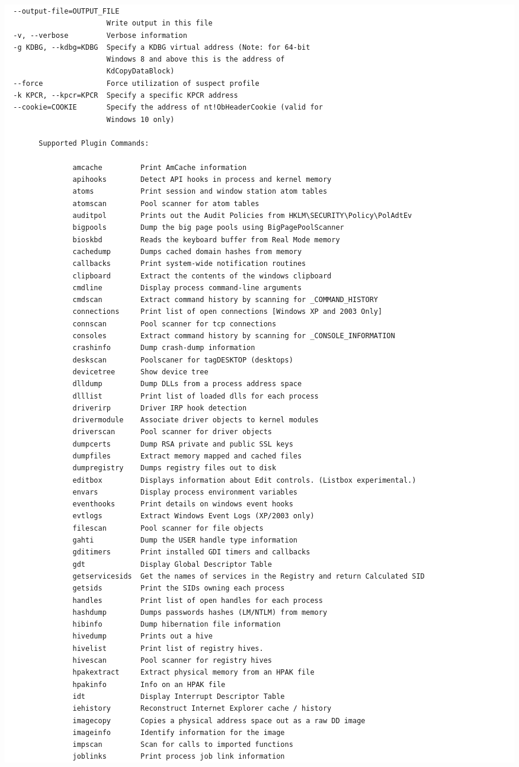```
  --output-file=OUTPUT_FILE
                        Write output in this file
  -v, --verbose         Verbose information
  -g KDBG, --kdbg=KDBG  Specify a KDBG virtual address (Note: for 64-bit
                        Windows 8 and above this is the address of
                        KdCopyDataBlock)
  --force               Force utilization of suspect profile
  -k KPCR, --kpcr=KPCR  Specify a specific KPCR address
  --cookie=COOKIE       Specify the address of nt!ObHeaderCookie (valid for
                        Windows 10 only)

        Supported Plugin Commands:

                amcache         Print AmCache information
                apihooks        Detect API hooks in process and kernel memory
                atoms           Print session and window station atom tables
                atomscan        Pool scanner for atom tables
                auditpol        Prints out the Audit Policies from HKLM\SECURITY\Policy\PolAdtEv
                bigpools        Dump the big page pools using BigPagePoolScanner
                bioskbd         Reads the keyboard buffer from Real Mode memory
                cachedump       Dumps cached domain hashes from memory
                callbacks       Print system-wide notification routines
                clipboard       Extract the contents of the windows clipboard
                cmdline         Display process command-line arguments
                cmdscan         Extract command history by scanning for _COMMAND_HISTORY
                connections     Print list of open connections [Windows XP and 2003 Only]
                connscan        Pool scanner for tcp connections
                consoles        Extract command history by scanning for _CONSOLE_INFORMATION
                crashinfo       Dump crash-dump information
                deskscan        Poolscaner for tagDESKTOP (desktops)
                devicetree      Show device tree
                dlldump         Dump DLLs from a process address space
                dlllist         Print list of loaded dlls for each process
                driverirp       Driver IRP hook detection
                drivermodule    Associate driver objects to kernel modules
                driverscan      Pool scanner for driver objects
                dumpcerts       Dump RSA private and public SSL keys
                dumpfiles       Extract memory mapped and cached files
                dumpregistry    Dumps registry files out to disk
                editbox         Displays information about Edit controls. (Listbox experimental.)
                envars          Display process environment variables
                eventhooks      Print details on windows event hooks
                evtlogs         Extract Windows Event Logs (XP/2003 only)
                filescan        Pool scanner for file objects
                gahti           Dump the USER handle type information
                gditimers       Print installed GDI timers and callbacks
                gdt             Display Global Descriptor Table
                getservicesids  Get the names of services in the Registry and return Calculated SID
                getsids         Print the SIDs owning each process
                handles         Print list of open handles for each process
                hashdump        Dumps passwords hashes (LM/NTLM) from memory
                hibinfo         Dump hibernation file information
                hivedump        Prints out a hive
                hivelist        Print list of registry hives.
                hivescan        Pool scanner for registry hives
                hpakextract     Extract physical memory from an HPAK file
                hpakinfo        Info on an HPAK file
                idt             Display Interrupt Descriptor Table
                iehistory       Reconstruct Internet Explorer cache / history
                imagecopy       Copies a physical address space out as a raw DD image
                imageinfo       Identify information for the image
                impscan         Scan for calls to imported functions
                joblinks        Print process job link information
```